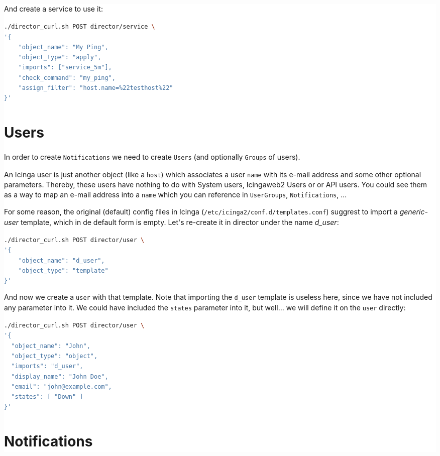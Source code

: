 And create a service to use it:

```sh
./director_curl.sh POST director/service \
'{
    "object_name": "My Ping",
    "object_type": "apply",
    "imports": ["service_5m"],
    "check_command": "my_ping",
    "assign_filter": "host.name=%22testhost%22"
}'
```

Users
=====

In order to create `Notifications` we need to create `Users` (and optionally
`Groups` of users).

An Icinga user is just another object (like a `host`) which associates a user
`name` with its e-mail address and some other optional parameters.
Thereby, these users have nothing to do with System users, Icingaweb2 Users or
or API users. You could see them as a way to map an e-mail address into a
`name` which you can reference in `UserGroups`, `Notifications`, ...

For some reason, the original (default) config files in Icinga
(`/etc/icinga2/conf.d/templates.conf`) suggrest to import a *generic-user*
template, which in de default form is empty. Let's re-create it in director
under the name *d_user*:

```sh
./director_curl.sh POST director/user \
'{
    "object_name": "d_user",
    "object_type": "template"
}'
```

And now we create a `user` with that template. Note that importing the `d_user`
template is useless here, since we have not included any parameter into it.
We could have included the `states` parameter into it, but well... we will
define it on the `user` directly:

```sh
./director_curl.sh POST director/user \
'{
  "object_name": "John",
  "object_type": "object",
  "imports": "d_user",
  "display_name": "John Doe",
  "email": "john@example.com",
  "states": [ "Down" ]
}'
```

Notifications
=============
